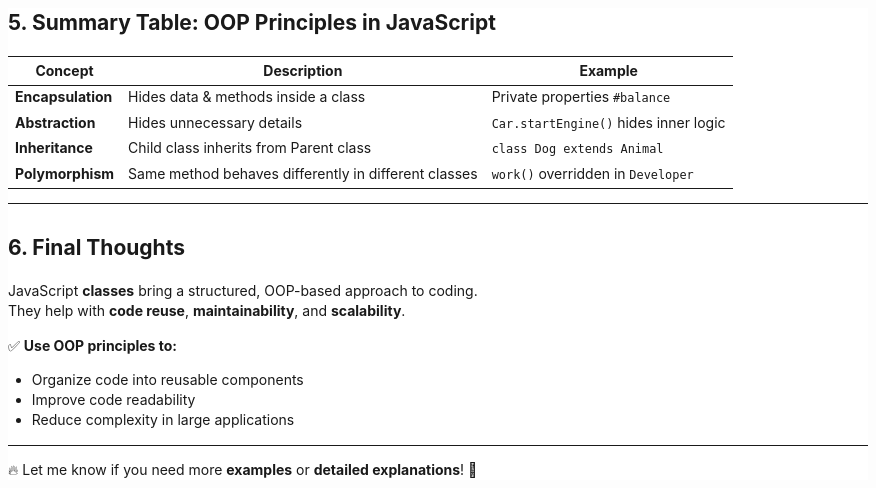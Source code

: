 
## **5. Summary Table: OOP Principles in JavaScript**

| Concept       | Description | Example |
|--------------|------------|---------|
| **Encapsulation** | Hides data & methods inside a class | Private properties `#balance` |
| **Abstraction** | Hides unnecessary details | `Car.startEngine()` hides inner logic |
| **Inheritance** | Child class inherits from Parent class | `class Dog extends Animal` |
| **Polymorphism** | Same method behaves differently in different classes | `work()` overridden in `Developer` |

---

## **6. Final Thoughts**
JavaScript **classes** bring a structured, OOP-based approach to coding.  
They help with **code reuse**, **maintainability**, and **scalability**.

✅ **Use OOP principles to:**  
- Organize code into reusable components  
- Improve code readability  
- Reduce complexity in large applications  

---

🔥 Let me know if you need more **examples** or **detailed explanations**! 🚀